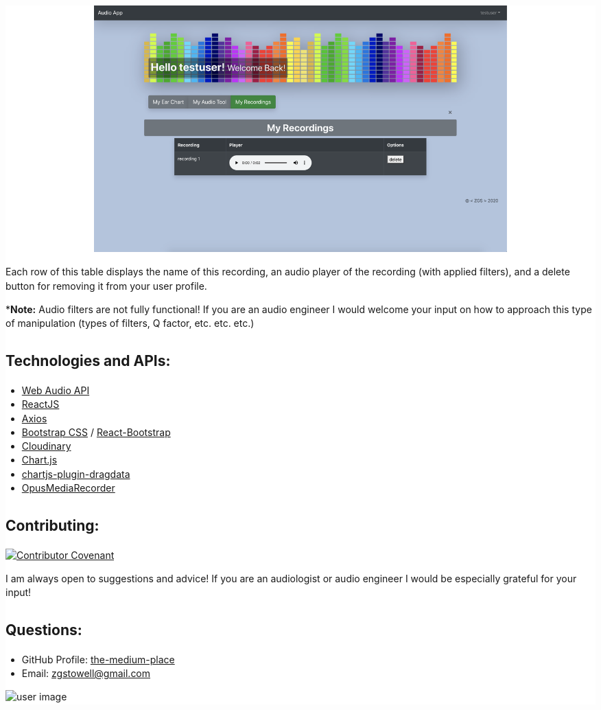 <center><img src="public/assets/images/recordinglist.png" style="width:70%;"></center>

Each row of this table displays the name of this recording, an audio player of the recording (with applied filters), and a delete button for removing it from your user profile. 

***Note:** Audio filters are not fully functional! If you are an audio engineer I would welcome your input on how to approach this type of manipulation (types of filters, Q factor, etc. etc. etc.)



## Technologies and APIs:
* [Web Audio API](https://developer.mozilla.org/en-US/docs/Web/API/Web_Audio_API)
* [ReactJS](http://www.reactjs.org)
* [Axios](https://www.npmjs.com/package/axios)
* [Bootstrap CSS](www.getbootstrap.com) / [React-Bootstrap](https://react-bootstrap.github.io/)
* [Cloudinary](http://www.cloudinary.com)
* [Chart.js](www.chartjs.org)
* [chartjs-plugin-dragdata](https://github.com/chrispahm/chartjs-plugin-dragdata)
* [OpusMediaRecorder](https://kbumsik.io/opus-media-recorder/)



## Contributing:
[![Contributor Covenant](https://img.shields.io/badge/Contributor%20Covenant-v2.0%20adopted-ff69b4.svg)](https://www.contributor-covenant.org/version/2/0/code_of_conduct/)

I am always open to suggestions and advice! If you are an audiologist or audio engineer I would be especially grateful for your input!


## Questions:
* GitHub Profile:  [the-medium-place](https://github.com/the-medium-place)
* Email: <zgstowell@gmail.com>


![user image](https://avatars.githubusercontent.com/u/58536071?v=4&s=50)